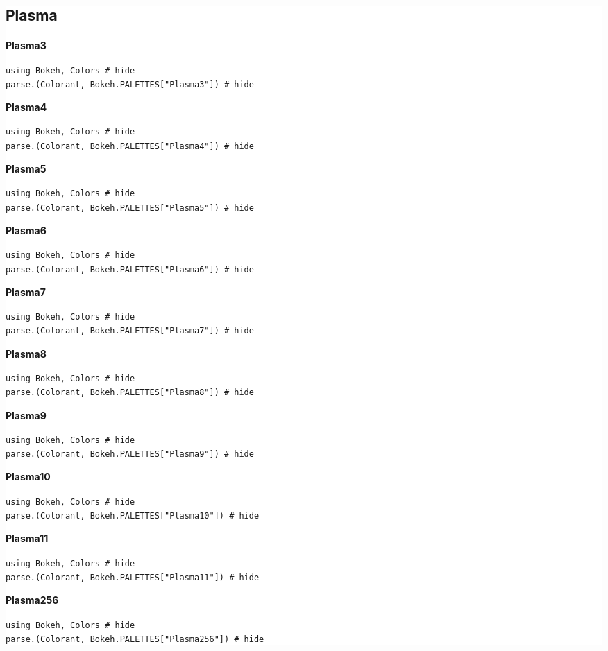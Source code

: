 ## Plasma
**Plasma3**
```@example
using Bokeh, Colors # hide
parse.(Colorant, Bokeh.PALETTES["Plasma3"]) # hide
```

**Plasma4**
```@example
using Bokeh, Colors # hide
parse.(Colorant, Bokeh.PALETTES["Plasma4"]) # hide
```

**Plasma5**
```@example
using Bokeh, Colors # hide
parse.(Colorant, Bokeh.PALETTES["Plasma5"]) # hide
```

**Plasma6**
```@example
using Bokeh, Colors # hide
parse.(Colorant, Bokeh.PALETTES["Plasma6"]) # hide
```

**Plasma7**
```@example
using Bokeh, Colors # hide
parse.(Colorant, Bokeh.PALETTES["Plasma7"]) # hide
```

**Plasma8**
```@example
using Bokeh, Colors # hide
parse.(Colorant, Bokeh.PALETTES["Plasma8"]) # hide
```

**Plasma9**
```@example
using Bokeh, Colors # hide
parse.(Colorant, Bokeh.PALETTES["Plasma9"]) # hide
```

**Plasma10**
```@example
using Bokeh, Colors # hide
parse.(Colorant, Bokeh.PALETTES["Plasma10"]) # hide
```

**Plasma11**
```@example
using Bokeh, Colors # hide
parse.(Colorant, Bokeh.PALETTES["Plasma11"]) # hide
```

**Plasma256**
```@example
using Bokeh, Colors # hide
parse.(Colorant, Bokeh.PALETTES["Plasma256"]) # hide
```
